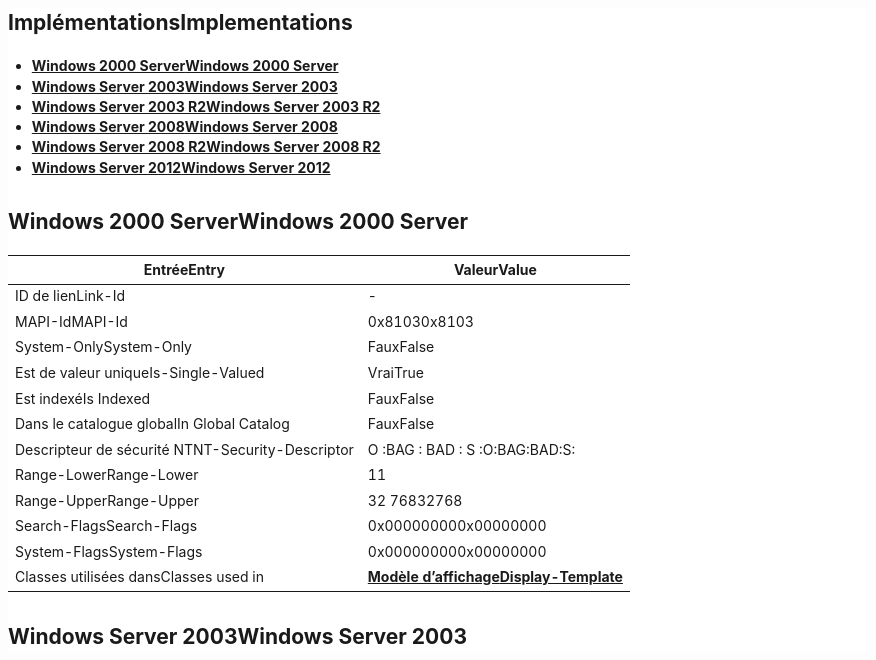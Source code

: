 

## <a name="implementations"></a><span data-ttu-id="d1707-122">Implémentations</span><span class="sxs-lookup"><span data-stu-id="d1707-122">Implementations</span></span>

-   [<span data-ttu-id="d1707-123">**Windows 2000 Server**</span><span class="sxs-lookup"><span data-stu-id="d1707-123">**Windows 2000 Server**</span></span>](#windows-2000-server)
-   [<span data-ttu-id="d1707-124">**Windows Server 2003**</span><span class="sxs-lookup"><span data-stu-id="d1707-124">**Windows Server 2003**</span></span>](#windows-server-2003)
-   [<span data-ttu-id="d1707-125">**Windows Server 2003 R2**</span><span class="sxs-lookup"><span data-stu-id="d1707-125">**Windows Server 2003 R2**</span></span>](#windows-server-2003-r2)
-   [<span data-ttu-id="d1707-126">**Windows Server 2008**</span><span class="sxs-lookup"><span data-stu-id="d1707-126">**Windows Server 2008**</span></span>](#windows-server-2008)
-   [<span data-ttu-id="d1707-127">**Windows Server 2008 R2**</span><span class="sxs-lookup"><span data-stu-id="d1707-127">**Windows Server 2008 R2**</span></span>](#windows-server-2008-r2)
-   [<span data-ttu-id="d1707-128">**Windows Server 2012**</span><span class="sxs-lookup"><span data-stu-id="d1707-128">**Windows Server 2012**</span></span>](#windows-server-2012)

## <a name="windows-2000-server"></a><span data-ttu-id="d1707-129">Windows 2000 Server</span><span class="sxs-lookup"><span data-stu-id="d1707-129">Windows 2000 Server</span></span>



| <span data-ttu-id="d1707-130">Entrée</span><span class="sxs-lookup"><span data-stu-id="d1707-130">Entry</span></span> | <span data-ttu-id="d1707-131">Valeur</span><span class="sxs-lookup"><span data-stu-id="d1707-131">Value</span></span> |
|------------------------|----------------------------------------------------------|
| <span data-ttu-id="d1707-132">ID de lien</span><span class="sxs-lookup"><span data-stu-id="d1707-132">Link-Id</span></span>                | \-                                                       |
| <span data-ttu-id="d1707-133">MAPI-Id</span><span class="sxs-lookup"><span data-stu-id="d1707-133">MAPI-Id</span></span>                | <span data-ttu-id="d1707-134">0x8103</span><span class="sxs-lookup"><span data-stu-id="d1707-134">0x8103</span></span>                                                   |
| <span data-ttu-id="d1707-135">System-Only</span><span class="sxs-lookup"><span data-stu-id="d1707-135">System-Only</span></span>            | <span data-ttu-id="d1707-136">Faux</span><span class="sxs-lookup"><span data-stu-id="d1707-136">False</span></span>                                                    |
| <span data-ttu-id="d1707-137">Est de valeur unique</span><span class="sxs-lookup"><span data-stu-id="d1707-137">Is-Single-Valued</span></span>       | <span data-ttu-id="d1707-138">Vrai</span><span class="sxs-lookup"><span data-stu-id="d1707-138">True</span></span>                                                     |
| <span data-ttu-id="d1707-139">Est indexé</span><span class="sxs-lookup"><span data-stu-id="d1707-139">Is Indexed</span></span>             | <span data-ttu-id="d1707-140">Faux</span><span class="sxs-lookup"><span data-stu-id="d1707-140">False</span></span>                                                    |
| <span data-ttu-id="d1707-141">Dans le catalogue global</span><span class="sxs-lookup"><span data-stu-id="d1707-141">In Global Catalog</span></span>      | <span data-ttu-id="d1707-142">Faux</span><span class="sxs-lookup"><span data-stu-id="d1707-142">False</span></span>                                                    |
| <span data-ttu-id="d1707-143">Descripteur de sécurité NT</span><span class="sxs-lookup"><span data-stu-id="d1707-143">NT-Security-Descriptor</span></span> | <span data-ttu-id="d1707-144">O :BAG : BAD : S :</span><span class="sxs-lookup"><span data-stu-id="d1707-144">O:BAG:BAD:S:</span></span>                                             |
| <span data-ttu-id="d1707-145">Range-Lower</span><span class="sxs-lookup"><span data-stu-id="d1707-145">Range-Lower</span></span>            | <span data-ttu-id="d1707-146">1</span><span class="sxs-lookup"><span data-stu-id="d1707-146">1</span></span>                                                        |
| <span data-ttu-id="d1707-147">Range-Upper</span><span class="sxs-lookup"><span data-stu-id="d1707-147">Range-Upper</span></span>            | <span data-ttu-id="d1707-148">32 768</span><span class="sxs-lookup"><span data-stu-id="d1707-148">32768</span></span>                                                    |
| <span data-ttu-id="d1707-149">Search-Flags</span><span class="sxs-lookup"><span data-stu-id="d1707-149">Search-Flags</span></span>           | <span data-ttu-id="d1707-150">0x00000000</span><span class="sxs-lookup"><span data-stu-id="d1707-150">0x00000000</span></span>                                               |
| <span data-ttu-id="d1707-151">System-Flags</span><span class="sxs-lookup"><span data-stu-id="d1707-151">System-Flags</span></span>           | <span data-ttu-id="d1707-152">0x00000000</span><span class="sxs-lookup"><span data-stu-id="d1707-152">0x00000000</span></span>                                               |
| <span data-ttu-id="d1707-153">Classes utilisées dans</span><span class="sxs-lookup"><span data-stu-id="d1707-153">Classes used in</span></span>        | [<span data-ttu-id="d1707-154">**Modèle d’affichage**</span><span class="sxs-lookup"><span data-stu-id="d1707-154">**Display-Template**</span></span>](c-displaytemplate.md)<br/> |



## <a name="windows-server-2003"></a><span data-ttu-id="d1707-155">Windows Server 2003</span><span class="sxs-lookup"><span data-stu-id="d1707-155">Windows Server 2003</span></span>
